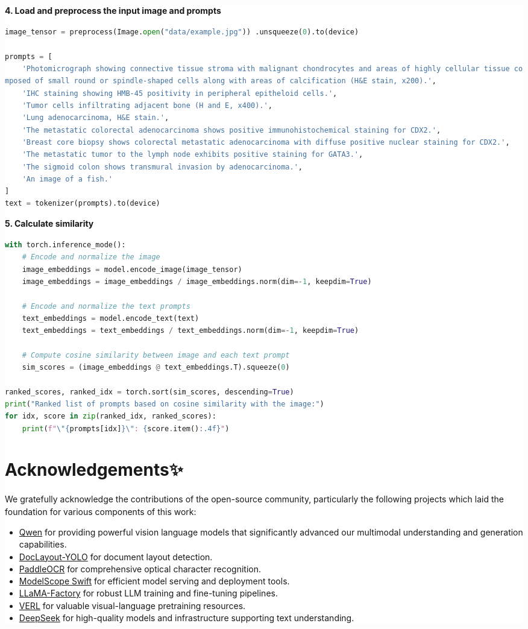 **4. Load and preprocess the input image and prompts**
```python
image_tensor = preprocess(Image.open("data/example.jpg")) .unsqueeze(0).to(device)

prompts = [
    'Photomicrograph showing connective tissue stroma with malignant chondrocytes and areas of highly cellular tissue composed of small round or spindle-shaped cells along with areas of calcification (H&E stain, x200).',
    'IHC staining showing HMB-45 positivity in peripheral epitheloid cells.',
    'Tumor cells infiltrating adjacent bone (H and E, x400).',
    'Lung adenocarcinoma, H&E stain.',
    'The metastatic colorectal adenocarcinoma shows positive immunohistochemical staining for CDX2.',
    'Breast core biopsy shows colorectal metastatic adenocarcinoma with diffuse positive nuclear staining for CDX2.',
    'The metastatic tumor to the lymph node exhibits positive staining for GATA3.',
    'The sigmoid colon shows transmural invasion by adenocarcinoma.',
    'An image of a fish.' 
]
text = tokenizer(prompts).to(device)
```
**5. Calculate similarity**
```python
with torch.inference_mode():
    # Encode and normalize the image
    image_embeddings = model.encode_image(image_tensor) 
    image_embeddings = image_embeddings / image_embeddings.norm(dim=-1, keepdim=True)

    # Encode and normalize the text prompts
    text_embeddings = model.encode_text(text)  
    text_embeddings = text_embeddings / text_embeddings.norm(dim=-1, keepdim=True)

    # Compute cosine similarity between image and each text prompt
    sim_scores = (image_embeddings @ text_embeddings.T).squeeze(0)  

ranked_scores, ranked_idx = torch.sort(sim_scores, descending=True)
print("Ranked list of prompts based on cosine similarity with the image:")
for idx, score in zip(ranked_idx, ranked_scores):
    print(f"\"{prompts[idx]}\": {score.item():.4f}")
```



# Acknowledgements✨
We gratefully acknowledge the contributions of the open-source community, particularly the following projects which laid the foundation for various components of this work:

- [Qwen](https://github.com/QwenLM) for providing powerful vision language models that significantly advanced our multimodal understanding and generation capabilities.  
- [DocLayout-YOLO](https://github.com/opendatalab/DocLayout-YOLO) for document layout detection.  
- [PaddleOCR](https://github.com/PaddlePaddle/PaddleOCR) for comprehensive optical character recognition.  
- [ModelScope Swift](https://github.com/modelscope/ms-swift) for efficient model serving and deployment tools.  
- [LLaMA-Factory](https://github.com/hiyouga/LLaMA-Factory) for robust LLM training and fine-tuning pipelines.  
- [VERL](https://github.com/volcengine/verl) for valuable visual-language pretraining resources.  
- [DeepSeek](https://github.com/deepseek-ai) for high-quality models and infrastructure supporting text understanding.
